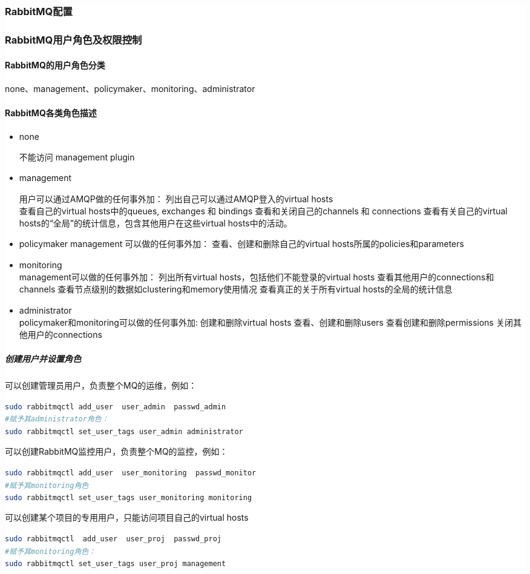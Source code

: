 ### RabbitMQ配置

### RabbitMQ用户角色及权限控制
#### RabbitMQ的用户角色分类
none、management、policymaker、monitoring、administrator
#### RabbitMQ各类角色描述
- none

    不能访问 management plugin

- management

    用户可以通过AMQP做的任何事外加：
    列出自己可以通过AMQP登入的virtual hosts  
    查看自己的virtual hosts中的queues, exchanges 和 bindings
    查看和关闭自己的channels 和 connections
    查看有关自己的virtual hosts的“全局”的统计信息，包含其他用户在这些virtual hosts中的活动。

- policymaker management
    可以做的任何事外加：
    查看、创建和删除自己的virtual hosts所属的policies和parameters

- monitoring  
    management可以做的任何事外加：
    列出所有virtual hosts，包括他们不能登录的virtual hosts
    查看其他用户的connections和channels
    查看节点级别的数据如clustering和memory使用情况
    查看真正的关于所有virtual hosts的全局的统计信息

- administrator   
    policymaker和monitoring可以做的任何事外加:
    创建和删除virtual hosts
    查看、创建和删除users
    查看创建和删除permissions
    关闭其他用户的connections

##### 创建用户并设置角色
可以创建管理员用户，负责整个MQ的运维，例如：
```bash
sudo rabbitmqctl add_user  user_admin  passwd_admin  
#赋予其administrator角色：
sudo rabbitmqctl set_user_tags user_admin administrator
```  

可以创建RabbitMQ监控用户，负责整个MQ的监控，例如：
```bash
sudo rabbitmqctl add_user  user_monitoring  passwd_monitor 
#赋予其monitoring角色
sudo rabbitmqctl set_user_tags user_monitoring monitoring
```  

可以创建某个项目的专用用户，只能访问项目自己的virtual hosts
```bash
sudo rabbitmqctl  add_user  user_proj  passwd_proj  
#赋予其monitoring角色：
sudo rabbitmqctl set_user_tags user_proj management  
```
